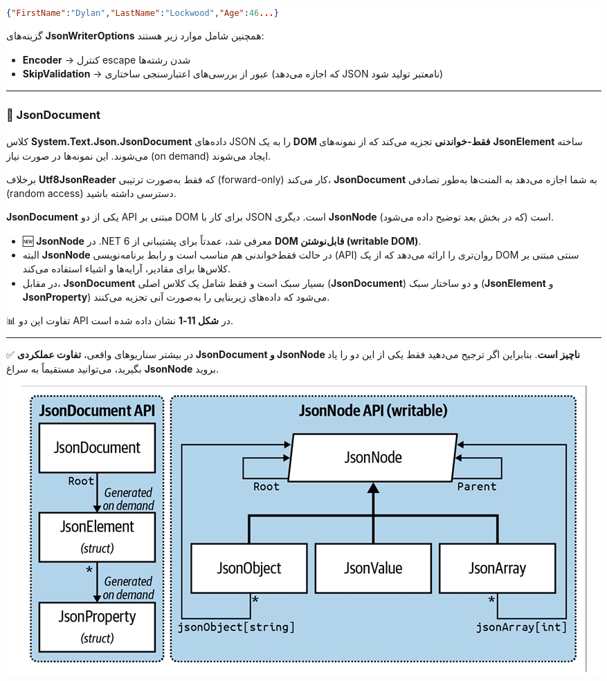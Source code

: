 ```json
{"FirstName":"Dylan","LastName":"Lockwood","Age":46...}
```

گزینه‌های **JsonWriterOptions** همچنین شامل موارد زیر هستند:

* **Encoder** → کنترل escape شدن رشته‌ها
* **SkipValidation** → عبور از بررسی‌های اعتبارسنجی ساختاری (که اجازه می‌دهد JSON نامعتبر تولید شود)

---

### 📖 JsonDocument

کلاس **System.Text.Json.JsonDocument** داده‌های JSON را به یک **DOM فقط-خواندنی** تجزیه می‌کند که از نمونه‌های **JsonElement** ساخته می‌شوند. این نمونه‌ها در صورت نیاز (on demand) ایجاد می‌شوند.

برخلاف **Utf8JsonReader** که فقط به‌صورت ترتیبی (forward-only) کار می‌کند، **JsonDocument** به شما اجازه می‌دهد به المنت‌ها به‌طور تصادفی (random access) دسترسی داشته باشید.

**JsonDocument** یکی از دو API مبتنی بر DOM برای کار با JSON است. دیگری **JsonNode** است (که در بخش بعد توضیح داده می‌شود).

* 🆕 **JsonNode** در .NET 6 معرفی شد، عمدتاً برای پشتیبانی از **DOM قابل‌نوشتن (writable DOM)**.
* البته **JsonNode** در حالت فقط‌خواندنی هم مناسب است و رابط برنامه‌نویسی (API) روان‌تری را ارائه می‌دهد که از یک DOM سنتی مبتنی بر کلاس‌ها برای مقادیر، آرایه‌ها و اشیاء استفاده می‌کند.
* در مقابل، **JsonDocument** بسیار سبک است و فقط شامل یک کلاس اصلی (**JsonDocument**) و دو ساختار سبک (**JsonElement** و **JsonProperty**) می‌شود که داده‌های زیربنایی را به‌صورت آنی تجزیه می‌کنند.

📊 تفاوت این دو API در **شکل 11-1** نشان داده شده است.

---

✅ در بیشتر سناریوهای واقعی، **تفاوت عملکردی JsonDocument و JsonNode ناچیز است**. بنابراین اگر ترجیح می‌دهید فقط یکی از این دو را یاد بگیرید، می‌توانید مستقیماً به سراغ **JsonNode** بروید.

<div align="center">
    
![Conventions-UsedThis-Book](../../assets/image/11/Table-11-3.jpeg) 
</div>
